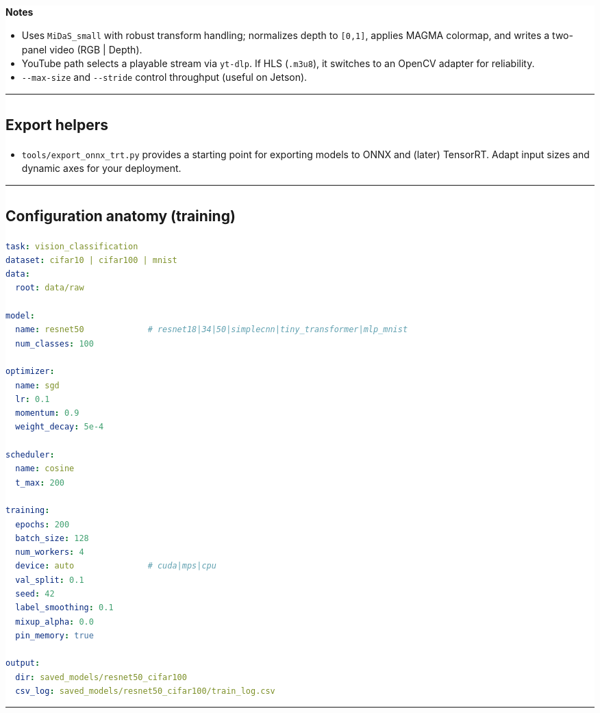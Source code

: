 **Notes**

* Uses `MiDaS_small` with robust transform handling; normalizes depth to `[0,1]`, applies MAGMA colormap, and writes a two-panel video (RGB | Depth).
* YouTube path selects a playable stream via `yt-dlp`. If HLS (`.m3u8`), it switches to an OpenCV adapter for reliability.
* `--max-size` and `--stride` control throughput (useful on Jetson).

---

## Export helpers

* `tools/export_onnx_trt.py` provides a starting point for exporting models to ONNX and (later) TensorRT. Adapt input sizes and dynamic axes for your deployment.

---

## Configuration anatomy (training)

```yaml
task: vision_classification
dataset: cifar10 | cifar100 | mnist
data:
  root: data/raw

model:
  name: resnet50             # resnet18|34|50|simplecnn|tiny_transformer|mlp_mnist
  num_classes: 100

optimizer:
  name: sgd
  lr: 0.1
  momentum: 0.9
  weight_decay: 5e-4

scheduler:
  name: cosine
  t_max: 200

training:
  epochs: 200
  batch_size: 128
  num_workers: 4
  device: auto               # cuda|mps|cpu
  val_split: 0.1
  seed: 42
  label_smoothing: 0.1
  mixup_alpha: 0.0
  pin_memory: true

output:
  dir: saved_models/resnet50_cifar100
  csv_log: saved_models/resnet50_cifar100/train_log.csv
```

---
